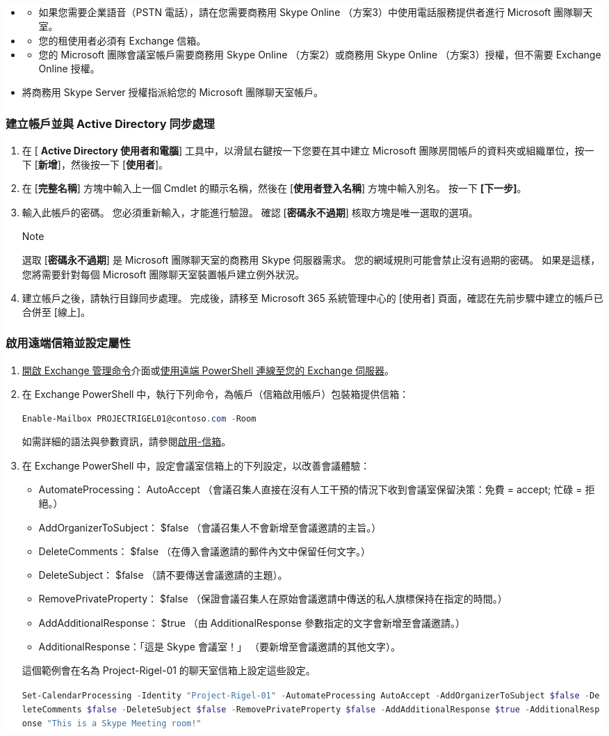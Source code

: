   - - 如果您需要企業語音（PSTN 電話），請在您需要商務用 Skype Online （方案3）中使用電話服務提供者進行 Microsoft 團隊聊天室。
  
  - - 您的租使用者必須有 Exchange 信箱。
  
  - - 您的 Microsoft 團隊會議室帳戶需要商務用 Skype Online （方案2）或商務用 Skype Online （方案3）授權，但不需要 Exchange Online 授權。

- 將商務用 Skype Server 授權指派給您的 Microsoft 團隊聊天室帳戶。

### <a name="create-an-account-and-synchronize-with-active-directory"></a>建立帳戶並與 Active Directory 同步處理

1. 在 [ **Active Directory 使用者和電腦**] 工具中，以滑鼠右鍵按一下您要在其中建立 Microsoft 團隊房間帳戶的資料夾或組織單位，按一下 [**新增**]，然後按一下 [**使用者**]。

2. 在 [**完整名稱**] 方塊中輸入上一個 Cmdlet 的顯示名稱，然後在 [**使用者登入名稱**] 方塊中輸入別名。 按一下 **[下一步]**。

3. 輸入此帳戶的密碼。 您必須重新輸入，才能進行驗證。 確認 [**密碼永不過期**] 核取方塊是唯一選取的選項。

    > [!NOTE]
    > 選取 [**密碼永不過期**] 是 Microsoft 團隊聊天室的商務用 Skype 伺服器需求。 您的網域規則可能會禁止沒有過期的密碼。 如果是這樣，您將需要針對每個 Microsoft 團隊聊天室裝置帳戶建立例外狀況。
  
4. 建立帳戶之後，請執行目錄同步處理。 完成後，請移至 Microsoft 365 系統管理中心的 [使用者] 頁面，確認在先前步驟中建立的帳戶已合併至 [線上]。

### <a name="enable-the-remote-mailbox-and-set-properties"></a>啟用遠端信箱並設定屬性

1. [開啟 Exchange 管理命令](https://docs.microsoft.com/powershell/exchange/exchange-server/open-the-exchange-management-shell)介面或[使用遠端 PowerShell 連線至您的 Exchange 伺服器](https://docs.microsoft.com/powershell/exchange/exchange-server/connect-to-exchange-servers-using-remote-powershell)。

2. 在 Exchange PowerShell 中，執行下列命令，為帳戶（信箱啟用帳戶）包裝箱提供信箱：

   ``` Powershell
   Enable-Mailbox PROJECTRIGEL01@contoso.com -Room
   ```

   如需詳細的語法與參數資訊，請參閱[啟用-信箱](https://docs.microsoft.com/powershell/module/exchange/mailboxes/enable-mailbox)。

3. 在 Exchange PowerShell 中，設定會議室信箱上的下列設定，以改善會議體驗：

   - AutomateProcessing： AutoAccept （會議召集人直接在沒有人工干預的情況下收到會議室保留決策：免費 = accept; 忙碌 = 拒絕。）

   - AddOrganizerToSubject： $false （會議召集人不會新增至會議邀請的主旨。）

   - DeleteComments： $false （在傳入會議邀請的郵件內文中保留任何文字。）

   - DeleteSubject： $false （請不要傳送會議邀請的主題）。

   - RemovePrivateProperty： $false （保證會議召集人在原始會議邀請中傳送的私人旗標保持在指定的時間。）

   - AddAdditionalResponse： $true （由 AdditionalResponse 參數指定的文字會新增至會議邀請。）

   - AdditionalResponse：「這是 Skype 會議室！」 （要新增至會議邀請的其他文字）。

   這個範例會在名為 Project-Rigel-01 的聊天室信箱上設定這些設定。

   ``` PowerShell
   Set-CalendarProcessing -Identity "Project-Rigel-01" -AutomateProcessing AutoAccept -AddOrganizerToSubject $false -DeleteComments $false -DeleteSubject $false -RemovePrivateProperty $false -AddAdditionalResponse $true -AdditionalResponse "This is a Skype Meeting room!"
   ```
